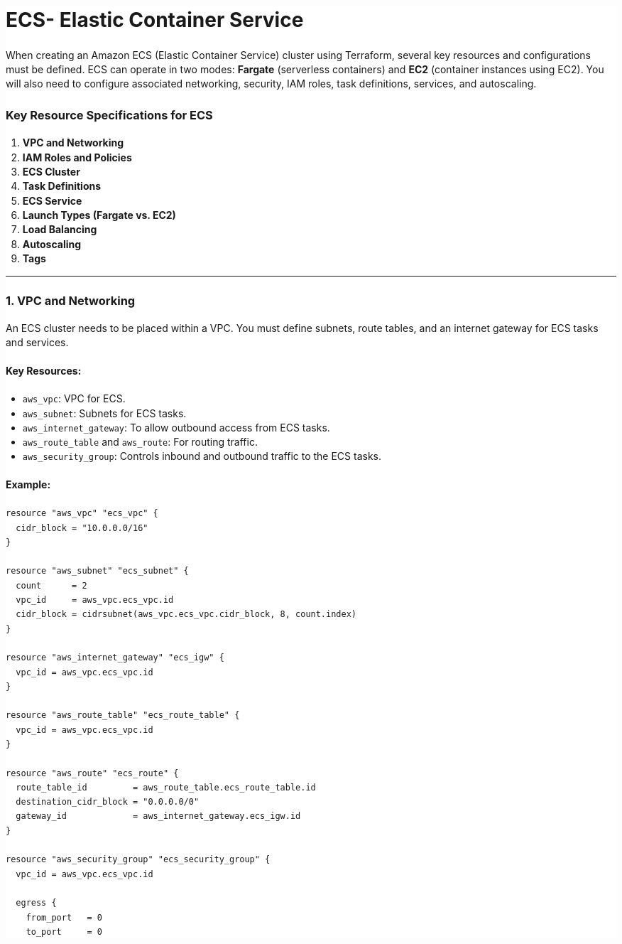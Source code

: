 <h1>ECS- Elastic Container Service</h1>

When creating an Amazon ECS (Elastic Container Service) cluster using Terraform, several key resources and configurations must be defined. ECS can operate in two modes: **Fargate** (serverless containers) and **EC2** (container instances using EC2). You will also need to configure associated networking, security, IAM roles, task definitions, services, and autoscaling.

### Key Resource Specifications for ECS

1. **VPC and Networking**
2. **IAM Roles and Policies**
3. **ECS Cluster**
4. **Task Definitions**
5. **ECS Service**
6. **Launch Types (Fargate vs. EC2)**
7. **Load Balancing**
8. **Autoscaling**
9. **Tags**

---

### 1. **VPC and Networking**
An ECS cluster needs to be placed within a VPC. You must define subnets, route tables, and an internet gateway for ECS tasks and services.

#### Key Resources:
- `aws_vpc`: VPC for ECS.
- `aws_subnet`: Subnets for ECS tasks.
- `aws_internet_gateway`: To allow outbound access from ECS tasks.
- `aws_route_table` and `aws_route`: For routing traffic.
- `aws_security_group`: Controls inbound and outbound traffic to the ECS tasks.

#### Example:
```hcl
resource "aws_vpc" "ecs_vpc" {
  cidr_block = "10.0.0.0/16"
}

resource "aws_subnet" "ecs_subnet" {
  count      = 2
  vpc_id     = aws_vpc.ecs_vpc.id
  cidr_block = cidrsubnet(aws_vpc.ecs_vpc.cidr_block, 8, count.index)
}

resource "aws_internet_gateway" "ecs_igw" {
  vpc_id = aws_vpc.ecs_vpc.id
}

resource "aws_route_table" "ecs_route_table" {
  vpc_id = aws_vpc.ecs_vpc.id
}

resource "aws_route" "ecs_route" {
  route_table_id         = aws_route_table.ecs_route_table.id
  destination_cidr_block = "0.0.0.0/0"
  gateway_id             = aws_internet_gateway.ecs_igw.id
}

resource "aws_security_group" "ecs_security_group" {
  vpc_id = aws_vpc.ecs_vpc.id

  egress {
    from_port   = 0
    to_port     = 0
```